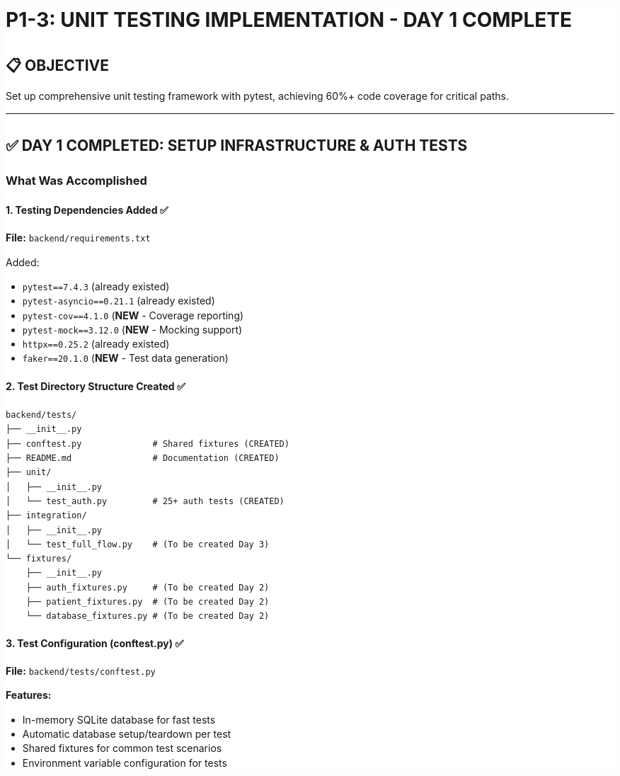 # P1-3: UNIT TESTING IMPLEMENTATION - DAY 1 COMPLETE

## 📋 OBJECTIVE
Set up comprehensive unit testing framework with pytest, achieving 60%+ code coverage for critical paths.

---

## ✅ DAY 1 COMPLETED: SETUP INFRASTRUCTURE & AUTH TESTS

### What Was Accomplished

#### 1. Testing Dependencies Added ✅
**File:** `backend/requirements.txt`

Added:
- `pytest==7.4.3` (already existed)
- `pytest-asyncio==0.21.1` (already existed)
- `pytest-cov==4.1.0` (**NEW** - Coverage reporting)
- `pytest-mock==3.12.0` (**NEW** - Mocking support)
- `httpx==0.25.2` (already existed)
- `faker==20.1.0` (**NEW** - Test data generation)

#### 2. Test Directory Structure Created ✅
```
backend/tests/
├── __init__.py
├── conftest.py              # Shared fixtures (CREATED)
├── README.md                # Documentation (CREATED)
├── unit/
│   ├── __init__.py
│   └── test_auth.py         # 25+ auth tests (CREATED)
├── integration/
│   ├── __init__.py
│   └── test_full_flow.py    # (To be created Day 3)
└── fixtures/
    ├── __init__.py
    ├── auth_fixtures.py     # (To be created Day 2)
    ├── patient_fixtures.py  # (To be created Day 2)
    └── database_fixtures.py # (To be created Day 2)
```

#### 3. Test Configuration (conftest.py) ✅
**File:** `backend/tests/conftest.py`

**Features:**
- In-memory SQLite database for fast tests
- Automatic database setup/teardown per test
- Shared fixtures for common test scenarios
- Environment variable configuration for tests
